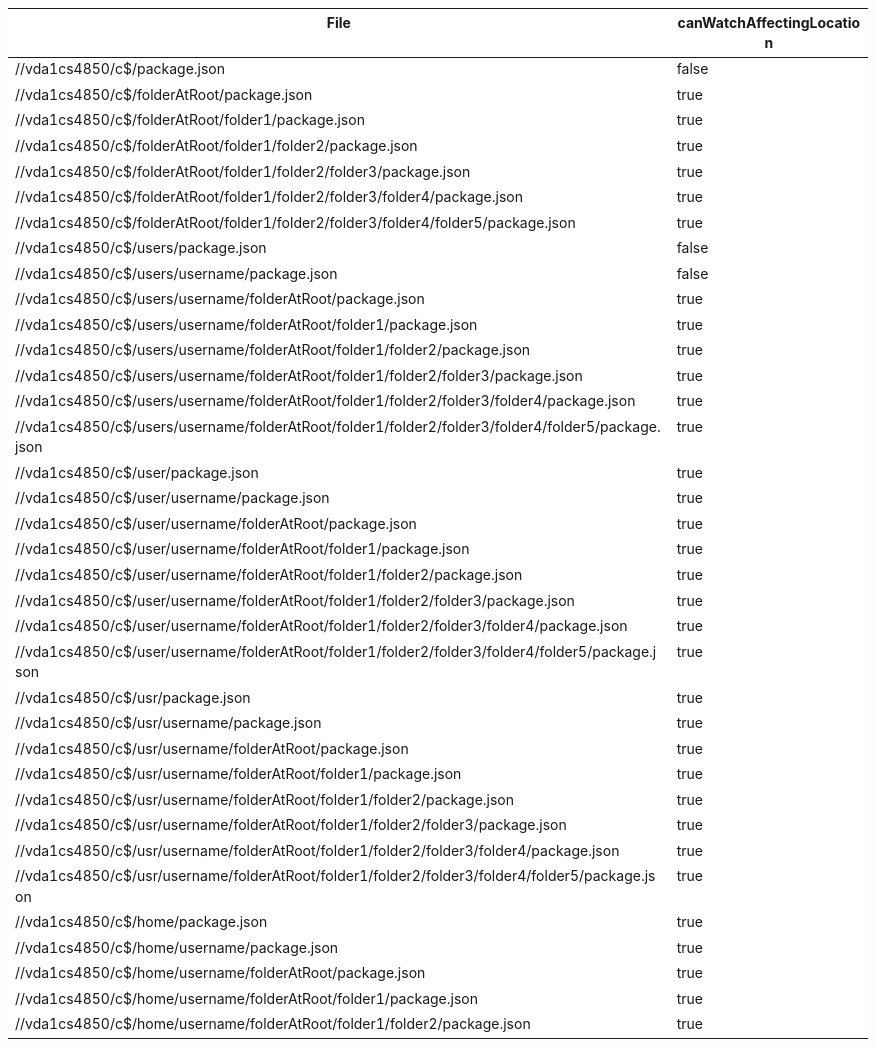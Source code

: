 | File                                                                                             | canWatchAffectingLocation |
| ------------------------------------------------------------------------------------------------ | ------------------------- |
| //vda1cs4850/c$/package.json                                                                     | false                     |
| //vda1cs4850/c$/folderAtRoot/package.json                                                        | true                      |
| //vda1cs4850/c$/folderAtRoot/folder1/package.json                                                | true                      |
| //vda1cs4850/c$/folderAtRoot/folder1/folder2/package.json                                        | true                      |
| //vda1cs4850/c$/folderAtRoot/folder1/folder2/folder3/package.json                                | true                      |
| //vda1cs4850/c$/folderAtRoot/folder1/folder2/folder3/folder4/package.json                        | true                      |
| //vda1cs4850/c$/folderAtRoot/folder1/folder2/folder3/folder4/folder5/package.json                | true                      |
| //vda1cs4850/c$/users/package.json                                                               | false                     |
| //vda1cs4850/c$/users/username/package.json                                                      | false                     |
| //vda1cs4850/c$/users/username/folderAtRoot/package.json                                         | true                      |
| //vda1cs4850/c$/users/username/folderAtRoot/folder1/package.json                                 | true                      |
| //vda1cs4850/c$/users/username/folderAtRoot/folder1/folder2/package.json                         | true                      |
| //vda1cs4850/c$/users/username/folderAtRoot/folder1/folder2/folder3/package.json                 | true                      |
| //vda1cs4850/c$/users/username/folderAtRoot/folder1/folder2/folder3/folder4/package.json         | true                      |
| //vda1cs4850/c$/users/username/folderAtRoot/folder1/folder2/folder3/folder4/folder5/package.json | true                      |
| //vda1cs4850/c$/user/package.json                                                                | true                      |
| //vda1cs4850/c$/user/username/package.json                                                       | true                      |
| //vda1cs4850/c$/user/username/folderAtRoot/package.json                                          | true                      |
| //vda1cs4850/c$/user/username/folderAtRoot/folder1/package.json                                  | true                      |
| //vda1cs4850/c$/user/username/folderAtRoot/folder1/folder2/package.json                          | true                      |
| //vda1cs4850/c$/user/username/folderAtRoot/folder1/folder2/folder3/package.json                  | true                      |
| //vda1cs4850/c$/user/username/folderAtRoot/folder1/folder2/folder3/folder4/package.json          | true                      |
| //vda1cs4850/c$/user/username/folderAtRoot/folder1/folder2/folder3/folder4/folder5/package.json  | true                      |
| //vda1cs4850/c$/usr/package.json                                                                 | true                      |
| //vda1cs4850/c$/usr/username/package.json                                                        | true                      |
| //vda1cs4850/c$/usr/username/folderAtRoot/package.json                                           | true                      |
| //vda1cs4850/c$/usr/username/folderAtRoot/folder1/package.json                                   | true                      |
| //vda1cs4850/c$/usr/username/folderAtRoot/folder1/folder2/package.json                           | true                      |
| //vda1cs4850/c$/usr/username/folderAtRoot/folder1/folder2/folder3/package.json                   | true                      |
| //vda1cs4850/c$/usr/username/folderAtRoot/folder1/folder2/folder3/folder4/package.json           | true                      |
| //vda1cs4850/c$/usr/username/folderAtRoot/folder1/folder2/folder3/folder4/folder5/package.json   | true                      |
| //vda1cs4850/c$/home/package.json                                                                | true                      |
| //vda1cs4850/c$/home/username/package.json                                                       | true                      |
| //vda1cs4850/c$/home/username/folderAtRoot/package.json                                          | true                      |
| //vda1cs4850/c$/home/username/folderAtRoot/folder1/package.json                                  | true                      |
| //vda1cs4850/c$/home/username/folderAtRoot/folder1/folder2/package.json                          | true                      |